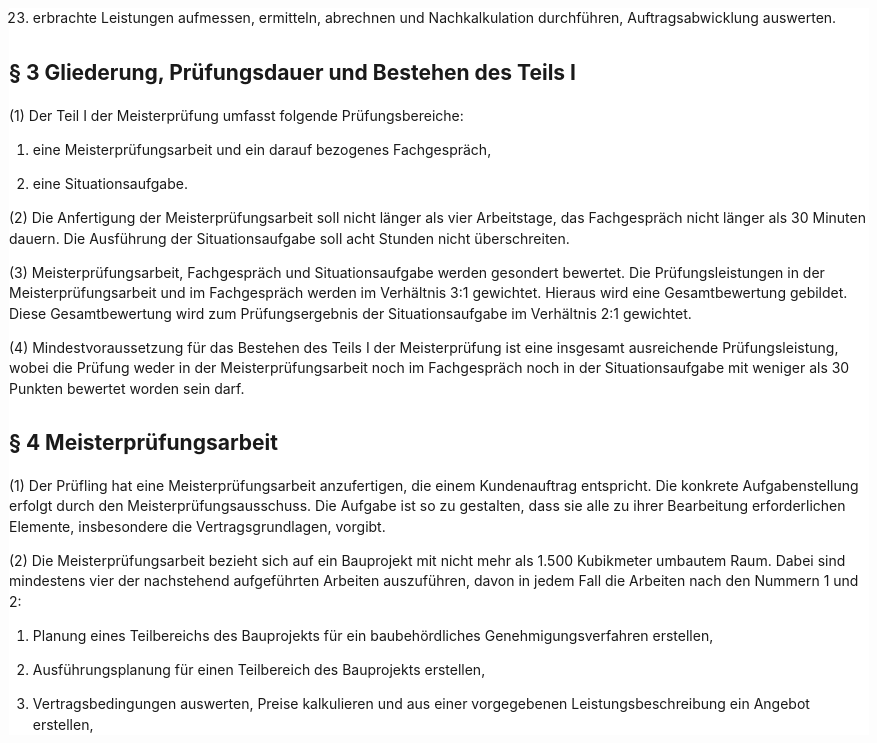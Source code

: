 
23. erbrachte Leistungen aufmessen, ermitteln, abrechnen und
    Nachkalkulation durchführen, Auftragsabwicklung auswerten.





## § 3 Gliederung, Prüfungsdauer und Bestehen des Teils I

(1) Der Teil I der Meisterprüfung umfasst folgende Prüfungsbereiche:

1.  eine Meisterprüfungsarbeit und ein darauf bezogenes Fachgespräch,


2.  eine Situationsaufgabe.




(2) Die Anfertigung der Meisterprüfungsarbeit soll nicht länger als
vier Arbeitstage, das Fachgespräch nicht länger als 30 Minuten dauern.
Die Ausführung der Situationsaufgabe soll acht Stunden nicht
überschreiten.

(3) Meisterprüfungsarbeit, Fachgespräch und Situationsaufgabe werden
gesondert bewertet. Die Prüfungsleistungen in der
Meisterprüfungsarbeit und im Fachgespräch werden im Verhältnis 3:1
gewichtet. Hieraus wird eine Gesamtbewertung gebildet. Diese
Gesamtbewertung wird zum Prüfungsergebnis der Situationsaufgabe im
Verhältnis 2:1 gewichtet.

(4) Mindestvoraussetzung für das Bestehen des Teils I der
Meisterprüfung ist eine insgesamt ausreichende Prüfungsleistung, wobei
die Prüfung weder in der Meisterprüfungsarbeit noch im Fachgespräch
noch in der Situationsaufgabe mit weniger als 30 Punkten bewertet
worden sein darf.


## § 4 Meisterprüfungsarbeit

(1) Der Prüfling hat eine Meisterprüfungsarbeit anzufertigen, die
einem Kundenauftrag entspricht. Die konkrete Aufgabenstellung erfolgt
durch den Meisterprüfungsausschuss. Die Aufgabe ist so zu gestalten,
dass sie alle zu ihrer Bearbeitung erforderlichen Elemente,
insbesondere die Vertragsgrundlagen, vorgibt.

(2) Die Meisterprüfungsarbeit bezieht sich auf ein Bauprojekt mit
nicht mehr als 1.500 Kubikmeter umbautem Raum. Dabei sind mindestens
vier der nachstehend aufgeführten Arbeiten auszuführen, davon in jedem
Fall die Arbeiten nach den Nummern 1 und 2:

1.  Planung eines Teilbereichs des Bauprojekts für ein baubehördliches
    Genehmigungsverfahren erstellen,


2.  Ausführungsplanung für einen Teilbereich des Bauprojekts erstellen,


3.  Vertragsbedingungen auswerten, Preise kalkulieren und aus einer
    vorgegebenen Leistungsbeschreibung ein Angebot erstellen,
